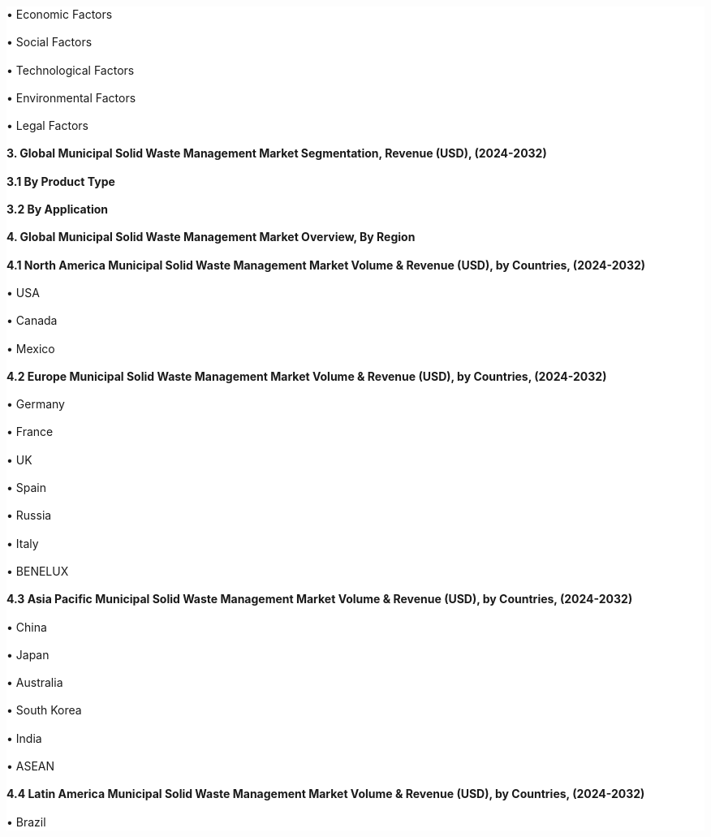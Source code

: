 • Economic Factors

• Social Factors

• Technological Factors

• Environmental Factors

• Legal Factors

<strong>3. Global Municipal Solid Waste Management Market Segmentation, Revenue (USD), (2024-2032)</strong>

<strong>3.1 By Product Type</strong>

<strong>3.2 By Application</strong>

<strong>4. Global Municipal Solid Waste Management Market Overview, By Region</strong>

<strong>4.1 North America Municipal Solid Waste Management Market Volume &amp; Revenue (USD), by Countries, (2024-2032)</strong>

• USA

• Canada

• Mexico

<strong>4.2 Europe Municipal Solid Waste Management Market Volume &amp; Revenue (USD), by Countries, (2024-2032)</strong>

• Germany

• France

• UK

• Spain

• Russia

• Italy

• BENELUX

<strong>4.3 Asia Pacific Municipal Solid Waste Management Market Volume &amp; Revenue (USD), by Countries, (2024-2032)</strong>

• China

• Japan

• Australia

• South Korea

• India

• ASEAN

<strong>4.4 Latin America Municipal Solid Waste Management Market Volume &amp; Revenue (USD), by Countries, (2024-2032)</strong>

• Brazil
